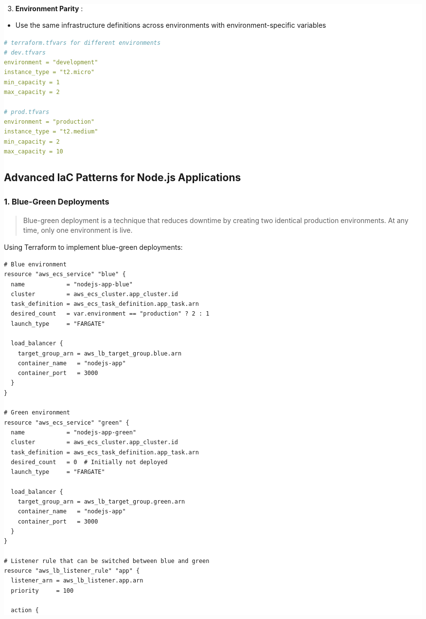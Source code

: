 3. **Environment Parity** :

* Use the same infrastructure definitions across environments with environment-specific variables

```yaml
# terraform.tfvars for different environments
# dev.tfvars
environment = "development"
instance_type = "t2.micro"
min_capacity = 1
max_capacity = 2

# prod.tfvars
environment = "production"
instance_type = "t2.medium"
min_capacity = 2
max_capacity = 10
```

## Advanced IaC Patterns for Node.js Applications

### 1. Blue-Green Deployments

> Blue-green deployment is a technique that reduces downtime by creating two identical production environments. At any time, only one environment is live.

Using Terraform to implement blue-green deployments:

```hcl
# Blue environment
resource "aws_ecs_service" "blue" {
  name            = "nodejs-app-blue"
  cluster         = aws_ecs_cluster.app_cluster.id
  task_definition = aws_ecs_task_definition.app_task.arn
  desired_count   = var.environment == "production" ? 2 : 1
  launch_type     = "FARGATE"
  
  load_balancer {
    target_group_arn = aws_lb_target_group.blue.arn
    container_name   = "nodejs-app"
    container_port   = 3000
  }
}

# Green environment
resource "aws_ecs_service" "green" {
  name            = "nodejs-app-green"
  cluster         = aws_ecs_cluster.app_cluster.id
  task_definition = aws_ecs_task_definition.app_task.arn
  desired_count   = 0  # Initially not deployed
  launch_type     = "FARGATE"
  
  load_balancer {
    target_group_arn = aws_lb_target_group.green.arn
    container_name   = "nodejs-app"
    container_port   = 3000
  }
}

# Listener rule that can be switched between blue and green
resource "aws_lb_listener_rule" "app" {
  listener_arn = aws_lb_listener.app.arn
  priority     = 100
  
  action {
```